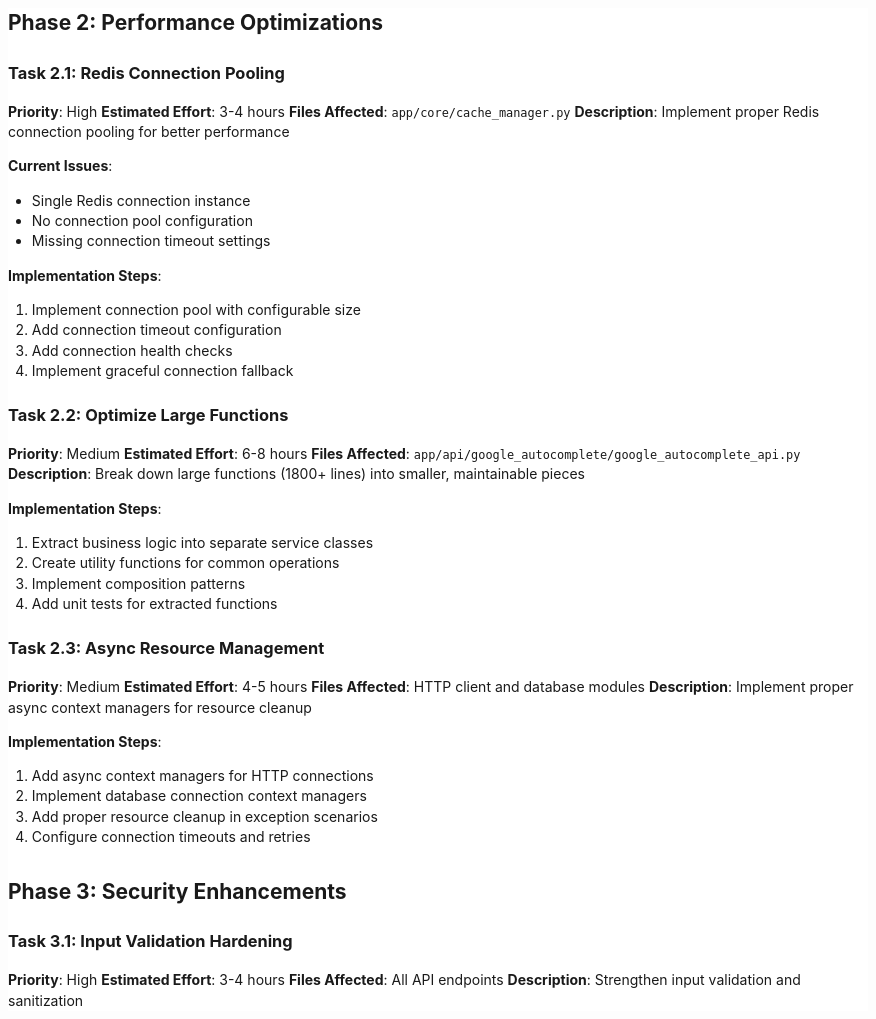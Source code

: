 ## Phase 2: Performance Optimizations

### Task 2.1: Redis Connection Pooling
**Priority**: High
**Estimated Effort**: 3-4 hours
**Files Affected**: `app/core/cache_manager.py`
**Description**: Implement proper Redis connection pooling for better performance

**Current Issues**:
- Single Redis connection instance
- No connection pool configuration
- Missing connection timeout settings

**Implementation Steps**:
1. Implement connection pool with configurable size
2. Add connection timeout configuration
3. Add connection health checks
4. Implement graceful connection fallback

### Task 2.2: Optimize Large Functions
**Priority**: Medium
**Estimated Effort**: 6-8 hours
**Files Affected**: `app/api/google_autocomplete/google_autocomplete_api.py`
**Description**: Break down large functions (1800+ lines) into smaller, maintainable pieces

**Implementation Steps**:
1. Extract business logic into separate service classes
2. Create utility functions for common operations
3. Implement composition patterns
4. Add unit tests for extracted functions

### Task 2.3: Async Resource Management
**Priority**: Medium
**Estimated Effort**: 4-5 hours
**Files Affected**: HTTP client and database modules
**Description**: Implement proper async context managers for resource cleanup

**Implementation Steps**:
1. Add async context managers for HTTP connections
2. Implement database connection context managers
3. Add proper resource cleanup in exception scenarios
4. Configure connection timeouts and retries

## Phase 3: Security Enhancements

### Task 3.1: Input Validation Hardening
**Priority**: High
**Estimated Effort**: 3-4 hours
**Files Affected**: All API endpoints
**Description**: Strengthen input validation and sanitization
